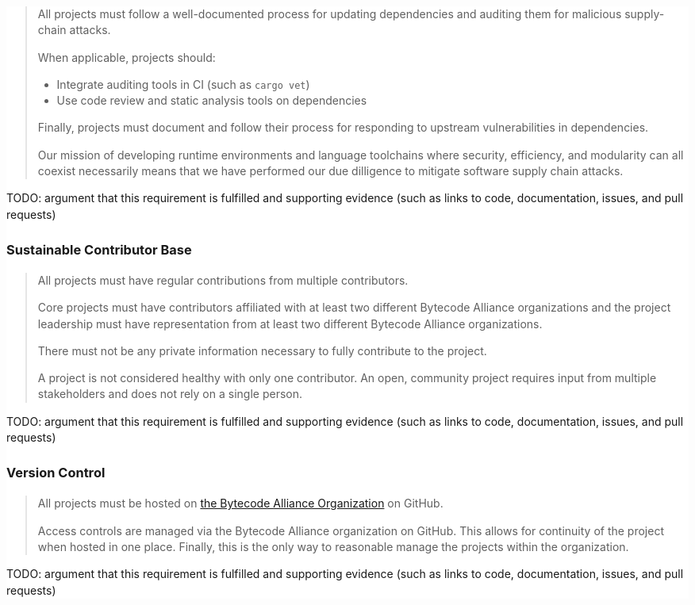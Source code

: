 > All projects must follow a well-documented process for updating dependencies and auditing them for malicious supply-chain attacks.
>
> When applicable, projects should:
>
> * Integrate auditing tools in CI (such as `cargo vet`)
> * Use code review and static analysis tools on dependencies
>
> Finally, projects must document and follow their process for responding to upstream vulnerabilities in dependencies.
>
> Our mission of developing runtime environments and language toolchains where security, efficiency, and modularity can all coexist necessarily means that we have performed our due dilligence to mitigate software supply chain attacks.

TODO: argument that this requirement is fulfilled and supporting evidence (such as links to code, documentation, issues, and pull requests)

### Sustainable Contributor Base

> All projects must have regular contributions from multiple contributors.
>
> Core projects must have contributors affiliated with at least two different Bytecode Alliance organizations and the project leadership must have representation from at least two different Bytecode Alliance organizations.
>
> There must not be any private information necessary to fully contribute to the project.
>
> A project is not considered healthy with only one contributor. An open, community project requires input from multiple stakeholders and does not rely on a single person.

TODO: argument that this requirement is fulfilled and supporting evidence (such as links to code, documentation, issues, and pull requests)

### Version Control

> All projects must be hosted on [the Bytecode Alliance Organization](github.com/bytecodealliance) on GitHub.
>
> Access controls are managed via the Bytecode Alliance organization on GitHub. This allows for continuity of the project when hosted in one place. Finally, this is the only way to reasonable manage the projects within the organization.

TODO: argument that this requirement is fulfilled and supporting evidence (such as links to code, documentation, issues, and pull requests)
